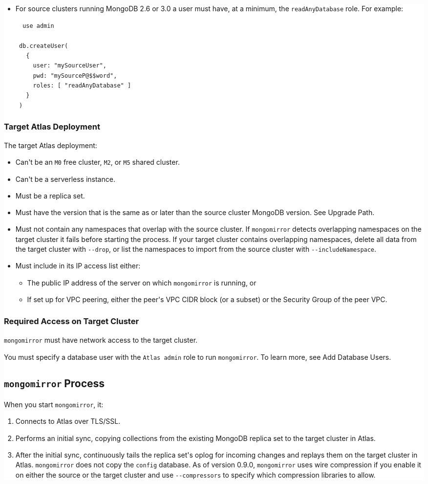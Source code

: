   * For source clusters running MongoDB 2.6 or 3.0 a user must have, at a minimum, the `readAnyDatabase` role. For example:
    
          use admin  
      
         db.createUser(  
           {  
             user: "mySourceUser",  
             pwd: "mySourceP@$$word",  
             roles: [ "readAnyDatabase" ]  
           }  
         )  
  

### Target Atlas Deployment

The target Atlas deployment:

  * Can't be an `M0` free cluster, `M2`, or `M5` shared cluster.

  * Can't be a serverless instance.

  * Must be a replica set.

  * Must have the version that is the same as or later than the source cluster MongoDB version. See Upgrade Path.

  * Must not contain any namespaces that overlap with the source cluster. If `mongomirror` detects overlapping namespaces on the target cluster it fails before starting the process. If your target cluster contains overlapping namespaces, delete all data from the target cluster with `--drop`, or list the namespaces to import from the source cluster with `--includeNamespace`.

  * Must include in its IP access list either:

    * The public IP address of the server on which `mongomirror` is running, or

    * If set up for VPC peering, either the peer's VPC CIDR block (or a subset) or the Security Group of the peer VPC.

### Required Access on Target Cluster

`mongomirror` must have network access to the target cluster.

You must specify a database user with the `Atlas admin` role to run
`mongomirror`. To learn more, see Add Database Users.

## `mongomirror` Process

When you start `mongomirror`, it:

  1. Connects to Atlas over TLS/SSL.

  2. Performs an initial sync, copying collections from the existing MongoDB replica set to the target cluster in Atlas.

  3. After the initial sync, continuously tails the replica set's oplog for incoming changes and replays them on the target cluster in Atlas. `mongomirror` does not copy the `config` database. As of version 0.9.0, `mongomirror` uses wire compression if you enable it on either the source or the target cluster and use `--compressors` to specify which compression libraries to allow.
